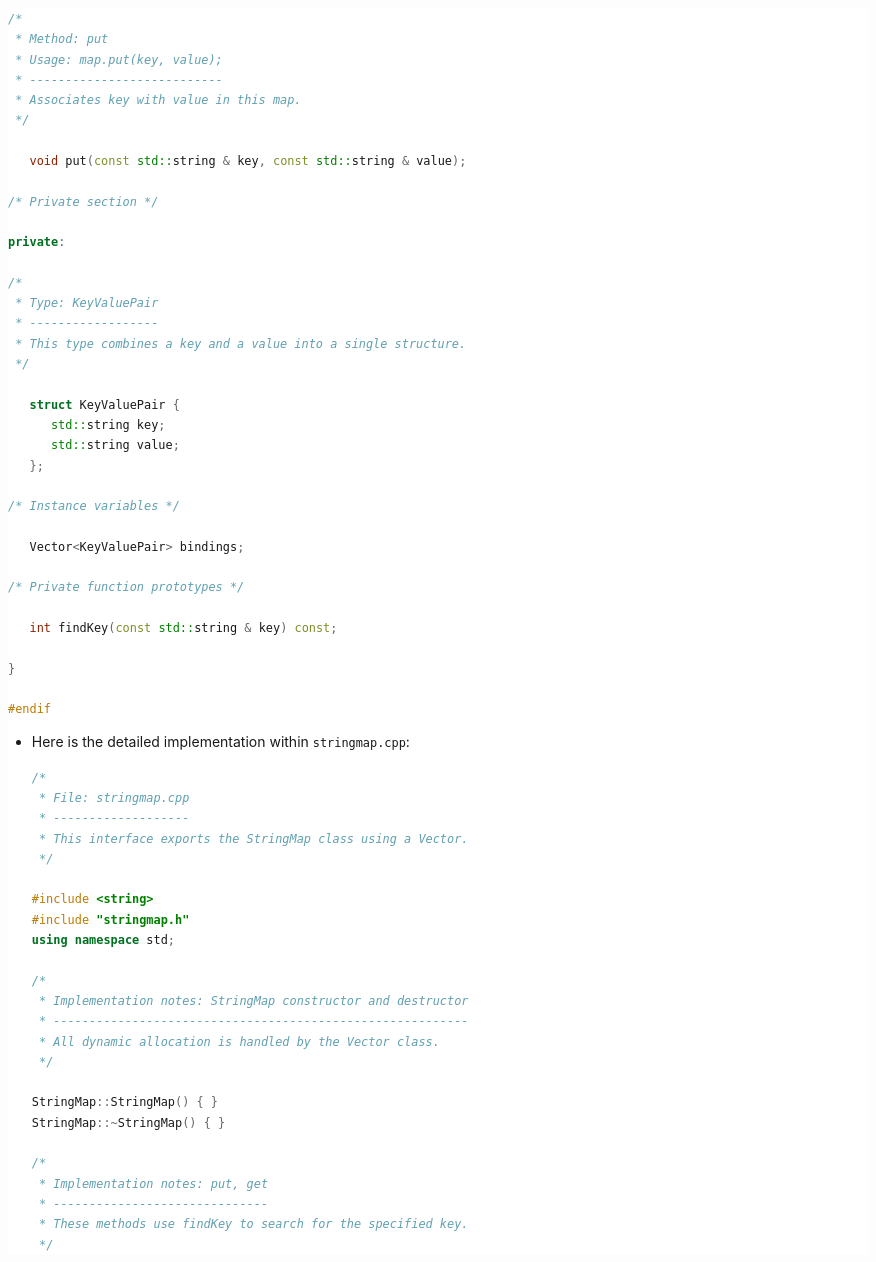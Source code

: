   ```cpp
  /*
   * Method: put
   * Usage: map.put(key, value);
   * ---------------------------
   * Associates key with value in this map.
   */
  
     void put(const std::string & key, const std::string & value);
  
  /* Private section */
  
  private:
  
  /*
   * Type: KeyValuePair
   * ------------------
   * This type combines a key and a value into a single structure.
   */
  
     struct KeyValuePair {
        std::string key;
        std::string value;
     };
  
  /* Instance variables */
  
     Vector<KeyValuePair> bindings;
  
  /* Private function prototypes */
  
     int findKey(const std::string & key) const;
  
  }
  
  #endif
  ```
  
+ Here is the detailed implementation within `stringmap.cpp`:

  ```cpp
  /*
   * File: stringmap.cpp
   * -------------------
   * This interface exports the StringMap class using a Vector.
   */
  
  #include <string>
  #include "stringmap.h"
  using namespace std;
  
  /*
   * Implementation notes: StringMap constructor and destructor
   * ----------------------------------------------------------
   * All dynamic allocation is handled by the Vector class.
   */
  
  StringMap::StringMap() { }
  StringMap::~StringMap() { }
  
  /*
   * Implementation notes: put, get
   * ------------------------------
   * These methods use findKey to search for the specified key.
   */
  ```